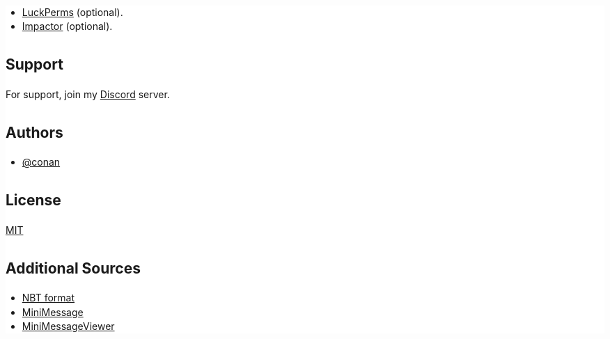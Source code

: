  - [LuckPerms](https://luckperms.net/) (optional).
 - [Impactor](https://modrinth.com/mod/impactor) (optional).
## Support

For support, join my [Discord](https://discord.gg/NBxuBvju3p) server.


## Authors

- [@conan](https://github.com/conan028)


## License

[MIT](https://choosealicense.com/licenses/mit/)


## Additional Sources
 - [NBT format](https://minecraft.fandom.com/wiki/NBT_format)
 - [MiniMessage](https://docs.advntr.dev/minimessage/format)
 - [MiniMessageViewer](https://webui.advntr.dev/)
